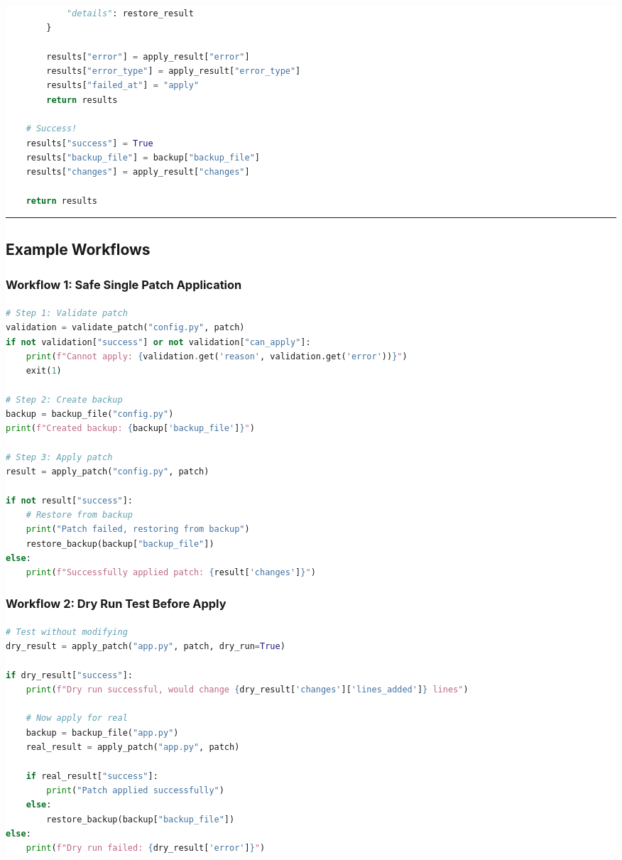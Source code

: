 ```python
            "details": restore_result
        }

        results["error"] = apply_result["error"]
        results["error_type"] = apply_result["error_type"]
        results["failed_at"] = "apply"
        return results

    # Success!
    results["success"] = True
    results["backup_file"] = backup["backup_file"]
    results["changes"] = apply_result["changes"]

    return results
```

---

## Example Workflows

### Workflow 1: Safe Single Patch Application

```python
# Step 1: Validate patch
validation = validate_patch("config.py", patch)
if not validation["success"] or not validation["can_apply"]:
    print(f"Cannot apply: {validation.get('reason', validation.get('error'))}")
    exit(1)

# Step 2: Create backup
backup = backup_file("config.py")
print(f"Created backup: {backup['backup_file']}")

# Step 3: Apply patch
result = apply_patch("config.py", patch)

if not result["success"]:
    # Restore from backup
    print("Patch failed, restoring from backup")
    restore_backup(backup["backup_file"])
else:
    print(f"Successfully applied patch: {result['changes']}")
```

### Workflow 2: Dry Run Test Before Apply

```python
# Test without modifying
dry_result = apply_patch("app.py", patch, dry_run=True)

if dry_result["success"]:
    print(f"Dry run successful, would change {dry_result['changes']['lines_added']} lines")

    # Now apply for real
    backup = backup_file("app.py")
    real_result = apply_patch("app.py", patch)

    if real_result["success"]:
        print("Patch applied successfully")
    else:
        restore_backup(backup["backup_file"])
else:
    print(f"Dry run failed: {dry_result['error']}")
```
